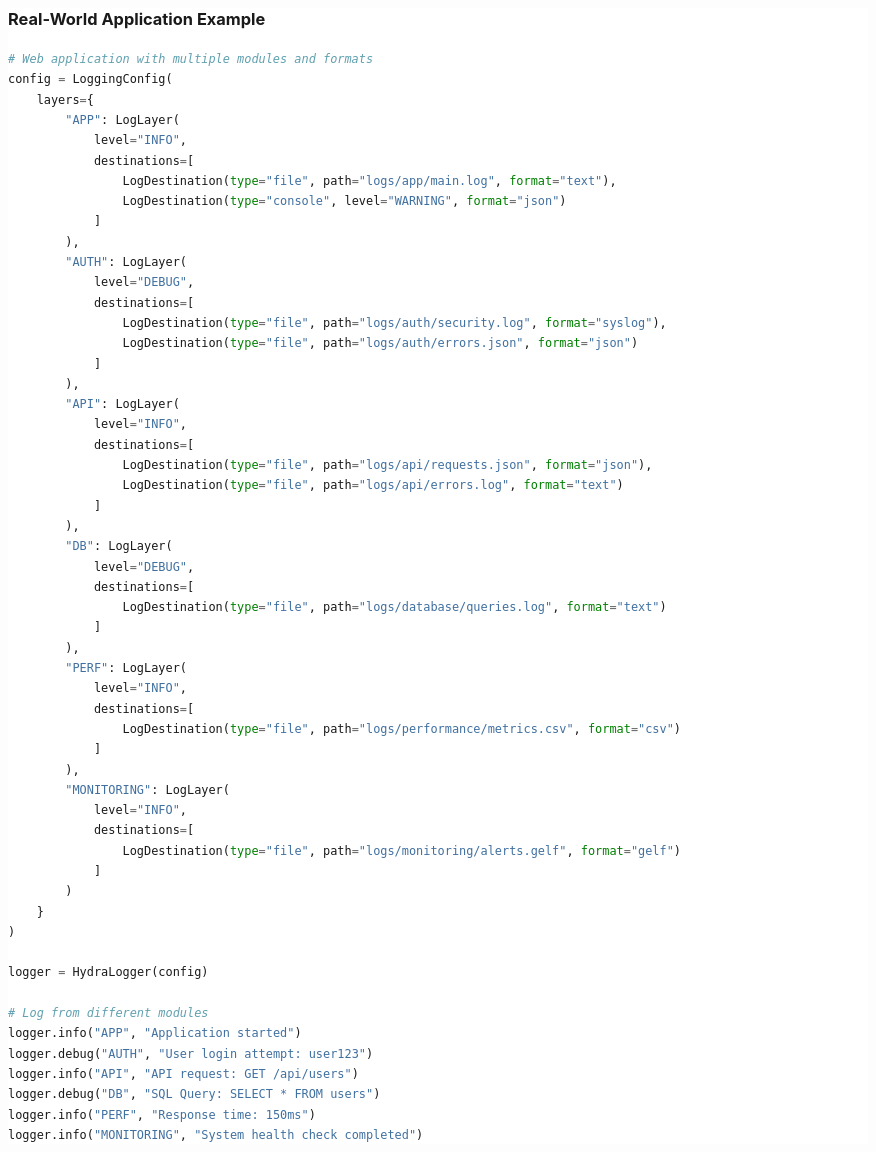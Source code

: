### Real-World Application Example

```python
# Web application with multiple modules and formats
config = LoggingConfig(
    layers={
        "APP": LogLayer(
            level="INFO",
            destinations=[
                LogDestination(type="file", path="logs/app/main.log", format="text"),
                LogDestination(type="console", level="WARNING", format="json")
            ]
        ),
        "AUTH": LogLayer(
            level="DEBUG",
            destinations=[
                LogDestination(type="file", path="logs/auth/security.log", format="syslog"),
                LogDestination(type="file", path="logs/auth/errors.json", format="json")
            ]
        ),
        "API": LogLayer(
            level="INFO",
            destinations=[
                LogDestination(type="file", path="logs/api/requests.json", format="json"),
                LogDestination(type="file", path="logs/api/errors.log", format="text")
            ]
        ),
        "DB": LogLayer(
            level="DEBUG",
            destinations=[
                LogDestination(type="file", path="logs/database/queries.log", format="text")
            ]
        ),
        "PERF": LogLayer(
            level="INFO",
            destinations=[
                LogDestination(type="file", path="logs/performance/metrics.csv", format="csv")
            ]
        ),
        "MONITORING": LogLayer(
            level="INFO",
            destinations=[
                LogDestination(type="file", path="logs/monitoring/alerts.gelf", format="gelf")
            ]
        )
    }
)

logger = HydraLogger(config)

# Log from different modules
logger.info("APP", "Application started")
logger.debug("AUTH", "User login attempt: user123")
logger.info("API", "API request: GET /api/users")
logger.debug("DB", "SQL Query: SELECT * FROM users")
logger.info("PERF", "Response time: 150ms")
logger.info("MONITORING", "System health check completed")
```

